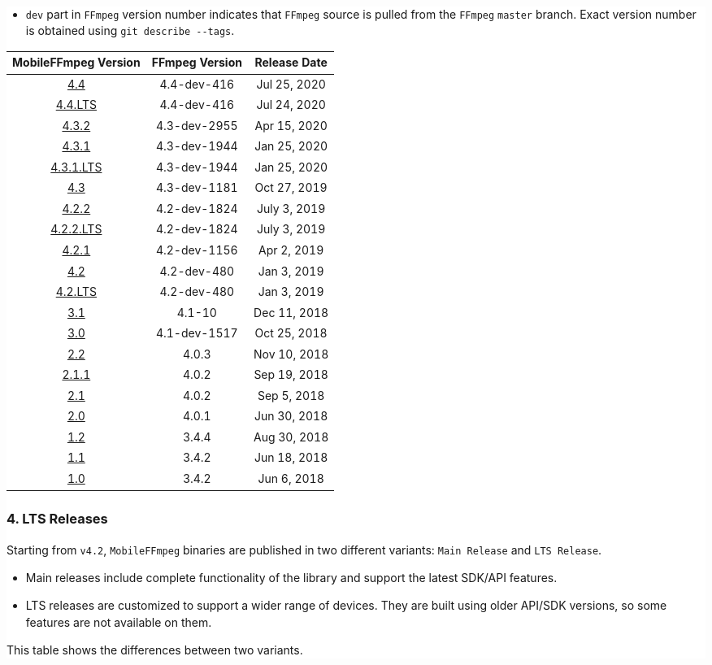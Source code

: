 - `dev` part in `FFmpeg` version number indicates that `FFmpeg` source is pulled from the `FFmpeg` `master` branch. 
Exact version number is obtained using `git describe --tags`. 

|  MobileFFmpeg Version | FFmpeg Version | Release Date |
| :----: | :----: |:----: |
| [4.4](https://github.com/tanersener/mobile-ffmpeg/releases/tag/v4.4) | 4.4-dev-416 | Jul 25, 2020 |
| [4.4.LTS](https://github.com/tanersener/mobile-ffmpeg/releases/tag/v4.4.LTS) | 4.4-dev-416 | Jul 24, 2020 |
| [4.3.2](https://github.com/tanersener/mobile-ffmpeg/releases/tag/v4.3.2) | 4.3-dev-2955 | Apr 15, 2020 |
| [4.3.1](https://github.com/tanersener/mobile-ffmpeg/releases/tag/v4.3.1) | 4.3-dev-1944 | Jan 25, 2020 |
| [4.3.1.LTS](https://github.com/tanersener/mobile-ffmpeg/releases/tag/v4.3.1.LTS) | 4.3-dev-1944 | Jan 25, 2020 |
| [4.3](https://github.com/tanersener/mobile-ffmpeg/releases/tag/v4.3) | 4.3-dev-1181 | Oct 27, 2019 |
| [4.2.2](https://github.com/tanersener/mobile-ffmpeg/releases/tag/v4.2.2) | 4.2-dev-1824 | July 3, 2019 |
| [4.2.2.LTS](https://github.com/tanersener/mobile-ffmpeg/releases/tag/v4.2.2.LTS) | 4.2-dev-1824 | July 3, 2019 |
| [4.2.1](https://github.com/tanersener/mobile-ffmpeg/releases/tag/v4.2.1) | 4.2-dev-1156 | Apr 2, 2019 |
| [4.2](https://github.com/tanersener/mobile-ffmpeg/releases/tag/v4.2) | 4.2-dev-480 | Jan 3, 2019 |
| [4.2.LTS](https://github.com/tanersener/mobile-ffmpeg/releases/tag/v4.2.LTS) | 4.2-dev-480 | Jan 3, 2019 |
| [3.1](https://github.com/tanersener/mobile-ffmpeg/releases/tag/v3.1) | 4.1-10 | Dec 11, 2018 |
| [3.0](https://github.com/tanersener/mobile-ffmpeg/releases/tag/v3.0) | 4.1-dev-1517 | Oct 25, 2018 |
| [2.2](https://github.com/tanersener/mobile-ffmpeg/releases/tag/v2.2) | 4.0.3 | Nov 10, 2018 |
| [2.1.1](https://github.com/tanersener/mobile-ffmpeg/releases/tag/v2.1.1) | 4.0.2 | Sep 19, 2018 |
| [2.1](https://github.com/tanersener/mobile-ffmpeg/releases/tag/v2.1) | 4.0.2 | Sep 5, 2018 |
| [2.0](https://github.com/tanersener/mobile-ffmpeg/releases/tag/v2.0) | 4.0.1 | Jun 30, 2018 |
| [1.2](https://github.com/tanersener/mobile-ffmpeg/releases/tag/v1.2) | 3.4.4 | Aug 30, 2018|
| [1.1](https://github.com/tanersener/mobile-ffmpeg/releases/tag/v1.1) | 3.4.2 | Jun 18, 2018 |
| [1.0](https://github.com/tanersener/mobile-ffmpeg/releases/tag/v1.0) | 3.4.2 | Jun 6, 2018 |

### 4. LTS Releases

Starting from `v4.2`, `MobileFFmpeg` binaries are published in two different variants: `Main Release` and `LTS Release`. 

- Main releases include complete functionality of the library and support the latest SDK/API features.

- LTS releases are customized to support a wider range of devices. They are built using older API/SDK versions, so some features are not available on them.

This table shows the differences between two variants.
